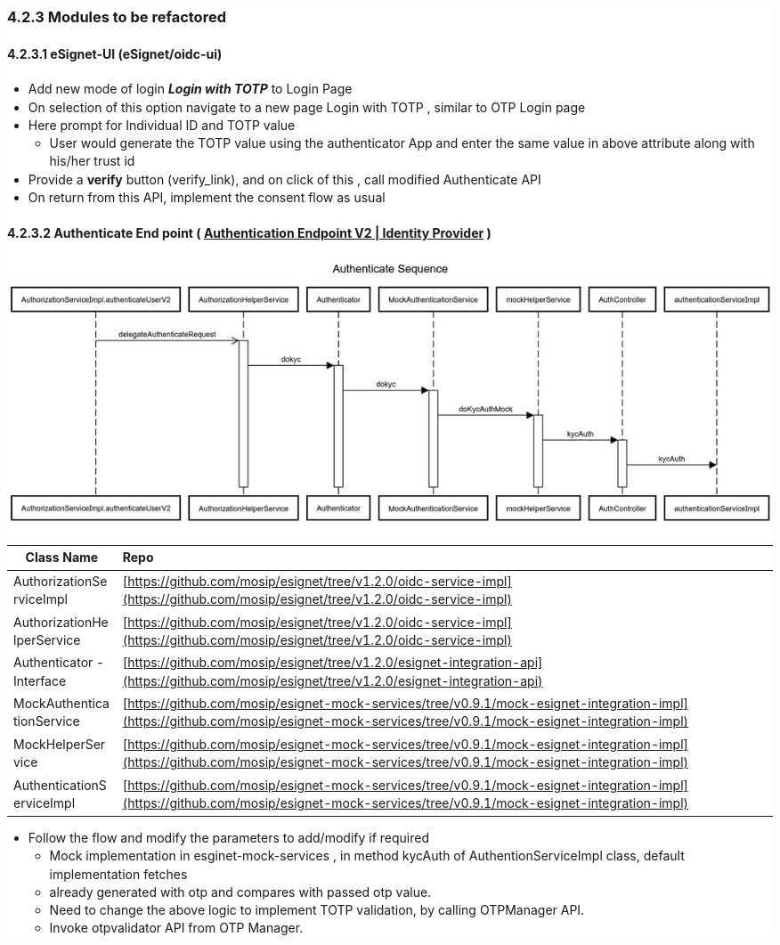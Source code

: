 ### 4.2.3 Modules to be refactored

#### 4.2.3.1 eSignet-UI (eSignet/oidc-ui)

- Add new mode of login **_Login with TOTP_** to Login Page
- On selection of this option navigate to a new page Login with TOTP , similar to OTP Login page
- Here prompt for Individual ID and TOTP value
  - User would generate the TOTP value using the authenticator App and enter the same value in above attribute along with his/her trust
id
- Provide a **verify** button (verify_link), and on click of this , call modified Authenticate API
- On return from this API, implement the consent flow as usual

#### 4.2.3.2 Authenticate End point ( [Authentication Endpoint V2 | Identity Provider](https://mosip.stoplight.io/docs/identity-provider/fyrtfdg35t4zs-authentication-endpoint-v2) )

![image info](./flow.jpeg)

| Class Name |      Repo      |
|----------|:-------------|
| AuthorizationServiceImpl |  [https://github.com/mosip/esignet/tree/v1.2.0/oidc-service-impl](https://github.com/mosip/esignet/tree/v1.2.0/oidc-service-impl) |
| AuthorizationHelperService |    [https://github.com/mosip/esignet/tree/v1.2.0/oidc-service-impl](https://github.com/mosip/esignet/tree/v1.2.0/oidc-service-impl)   |
| Authenticator - Interface | [https://github.com/mosip/esignet/tree/v1.2.0/esignet-integration-api](https://github.com/mosip/esignet/tree/v1.2.0/esignet-integration-api) |
| MockAuthenticationService | [https://github.com/mosip/esignet-mock-services/tree/v0.9.1/mock-esignet-integration-impl](https://github.com/mosip/esignet-mock-services/tree/v0.9.1/mock-esignet-integration-impl) |
| MockHelperService | [https://github.com/mosip/esignet-mock-services/tree/v0.9.1/mock-esignet-integration-impl](https://github.com/mosip/esignet-mock-services/tree/v0.9.1/mock-esignet-integration-impl)  |
| AuthenticationServiceImpl | [https://github.com/mosip/esignet-mock-services/tree/v0.9.1/mock-esignet-integration-impl](https://github.com/mosip/esignet-mock-services/tree/v0.9.1/mock-esignet-integration-impl)  |


- Follow the flow and modify the parameters to add/modify if required
  - Mock implementation in esginet-mock-services , in method kycAuth of AuthentionServiceImpl class, default implementation fetches
  - already generated with otp and compares with passed otp value.
  - Need to change the above logic to implement TOTP validation, by calling OTPManager API.
  - Invoke otpvalidator API from OTP Manager.
